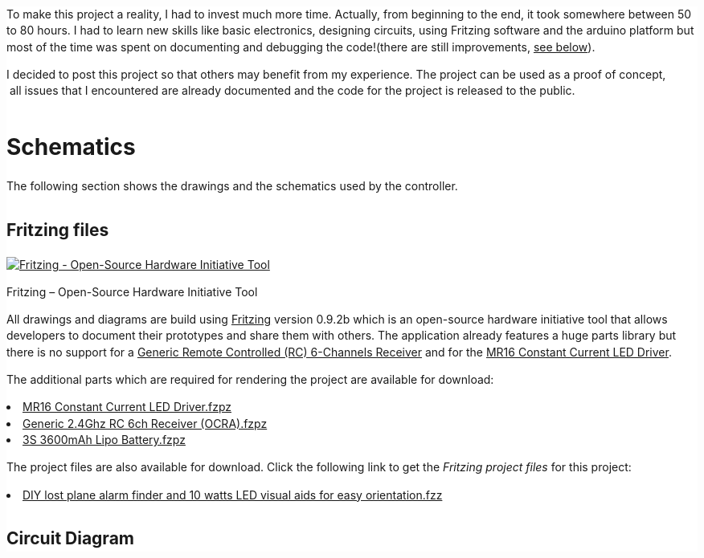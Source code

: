 To make this project a reality, I had to invest much more time. Actually, from beginning to the end, it took somewhere between 50 to 80 hours. I had to learn new skills like basic electronics, designing circuits, using Fritzing software and the arduino platform but most of the time was spent on documenting and debugging the code!(there are still improvements, [see below][8]).

I decided to post this project so that others may benefit from my experience. The project can be used as a proof of concept,  all issues that I encountered are already documented and the code for the project is released to the public.

# <span id="Schematics">Schematics</span>

The following section shows the drawings and the schematics used by the controller.

## <span id="Fritzing_files">Fritzing files</span>

<div id="attachment_2266" style="width: 1034px" class="wp-caption alignnone">
  <a href="http://www.end2endzone.com/wp-content/uploads/2016/10/fritzing_logo_new.png" rel="attachment wp-att-2266"><img aria-describedby="caption-attachment-2266" loading="lazy" class="size-large wp-image-2266" src="http://www.end2endzone.com/wp-content/uploads/2016/10/fritzing_logo_new-1024x410.png" alt="Fritzing - Open-Source Hardware Initiative Tool" width="1024" height="410" srcset="http://www.end2endzone.com/wp-content/uploads/2016/10/fritzing_logo_new-1024x410.png 1024w, http://www.end2endzone.com/wp-content/uploads/2016/10/fritzing_logo_new-150x60.png 150w, http://www.end2endzone.com/wp-content/uploads/2016/10/fritzing_logo_new-300x120.png 300w, http://www.end2endzone.com/wp-content/uploads/2016/10/fritzing_logo_new-768x307.png 768w, http://www.end2endzone.com/wp-content/uploads/2016/10/fritzing_logo_new-1920x768.png 1920w, http://www.end2endzone.com/wp-content/uploads/2016/10/fritzing_logo_new-672x269.png 672w" sizes="(max-width: 1024px) 100vw, 1024px" /></a>
  
  <p id="caption-attachment-2266" class="wp-caption-text">
    Fritzing &#8211; Open-Source Hardware Initiative Tool
  </p>
</div>

All drawings and diagrams are build using [Fritzing][9] version 0.9.2b which is an open-source hardware initiative tool that allows developers to document their prototypes and share them with others. The application already features a huge parts library but there is no support for a [Generic Remote Controlled (RC) 6-Channels Receiver][10] and for the [MR16 Constant Current LED Driver][10].

The additional parts which are required for rendering the project are available for download:

<li style="text-align: justify;">
  <a class="download-link" title="" href="http://www.end2endzone.com/download/2237/" rel="nofollow"> MR16 Constant Current LED Driver.fzpz</a>
</li>
<li style="text-align: justify;">
  <a class="download-link" title="" href="http://www.end2endzone.com/download/2235/" rel="nofollow"> Generic 2.4Ghz RC 6ch Receiver (OCRA).fzpz</a>
</li>
<li style="text-align: justify;">
  <a class="download-link" title="" href="http://www.end2endzone.com/download/2233/" rel="nofollow"> 3S 3600mAh Lipo Battery.fzpz</a>
</li>

The project files are also available for download. Click the following link to get the _Fritzing project files_ for this project:

<li style="text-align: justify;">
  <a class="download-link" title="" href="http://www.end2endzone.com/download/2240/" rel="nofollow"> DIY lost plane alarm finder and 10 watts LED visual aids for easy orientation.fzz</a>
</li>

## <span id="Circuit_Diagram">Circuit Diagram</span>


 [1]: http://en.wikipedia.org/wiki/Piezoelectric_speaker
 [2]: http://wiki.dji.com/en/index.php/Naza-M_Enhanced_Failsafe
 [3]: http://wiki.dji.com/en/index.php/Inspire_1_Pro-Return_to_Home_(RTH)
 [4]: http://www.hobbyking.com/hobbyking/store/__14521__HobbyKing_174_Discovery_Buzzer.html
 [5]: http://www.hobbyking.com/hobbyking/store/__13064__Signal_loss_Alarm_Lost_Plane_Finder.html
 [6]: /tag/diy/
 [7]: http://www.arduino.cc/en/Main/ArduinoBoardNano
 [8]: #Made_anything_differently
 [9]: http://fritzing.org/home/
 [10]: #Components_and_Supplies
 [11]: http://www.arduino.cc/en/Guide/Libraries#toc2
 [12]: #External_libraries
 [13]: #References
 [14]: #Microcontroller
 [15]: /how-to-multiplex-rc-transmitter-switches-into-a-single-channel/
 [16]: #Solderingcomponents_on_thestripboard
 [17]: #Breadboard_Layout
 [18]: https://www.google.ca/search?q=lm317&source=lnms&tbm=isch
 [19]: http://www.end2endzone.com/how-to-multiplex-rc-transmitter-switches-into-a-single-channel/
 [20]: http://www.end2endzone.com/mapping-rc-transmitter-pwm-signal-to-actual-transmitter-values/
 [21]: http://www.end2endzone.com/demystifying-rc-transmitter-mixing/
 [22]: http://www.end2endzone.com/rc-transmitter-mix-calculator/
 [23]: http://www.end2endzone.com/librtttl-a-c-library-with-ui-for-compressingoptimizing-the-rtttl-audio-format/
 [24]: http://www.end2endzone.com/anyrtttl-a-feature-rich-arduino-library-for-playing-rtttl-melodies/
 [25]: http://www.end2endzone.com/rcreceiversignal-an-arduino-library-for-retreiving-the-rc-transmitter-value-from-an-rc-receiver-pulse/